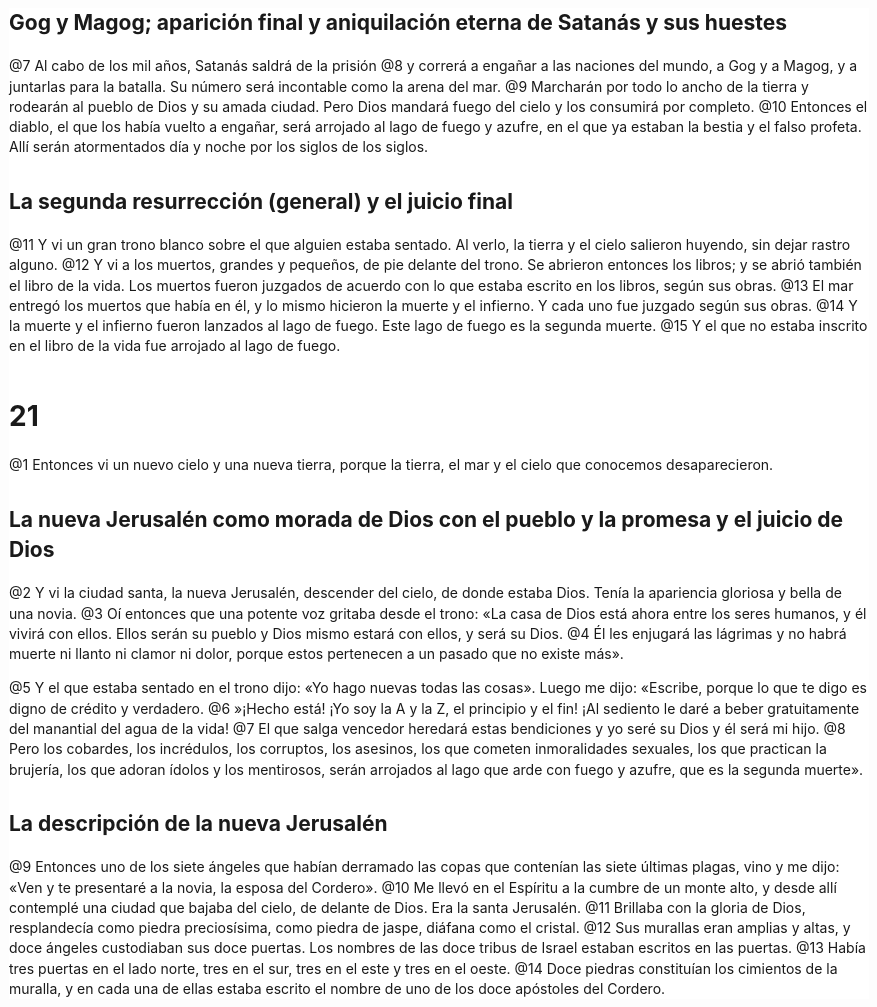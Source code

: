 ## Gog y Magog; aparición final y aniquilación eterna de Satanás y sus huestes
@7 Al cabo de los mil años, Satanás saldrá de la prisión 
@8 y correrá a engañar a las naciones del mundo, a Gog y a Magog, y a juntarlas para la batalla. Su número será incontable como la arena del mar. 
@9 Marcharán por todo lo ancho de la tierra y rodearán al pueblo de Dios y su amada ciudad. Pero Dios mandará fuego del cielo y los consumirá por completo. 
@10 Entonces el diablo, el que los había vuelto a engañar, será arrojado al lago de fuego y azufre, en el que ya estaban la bestia y el falso profeta. Allí serán atormentados día y noche por los siglos de los siglos.

## La segunda resurrección (general) y el juicio final
@11 Y vi un gran trono blanco sobre el que alguien estaba sentado. Al verlo, la tierra y el cielo salieron huyendo, sin dejar rastro alguno. 
@12 Y vi a los muertos, grandes y pequeños, de pie delante del trono. Se abrieron entonces los libros; y se abrió también el libro de la vida. Los muertos fueron juzgados de acuerdo con lo que estaba escrito en los libros, según sus obras. 
@13 El mar entregó los muertos que había en él, y lo mismo hicieron la muerte y el infierno. Y cada uno fue juzgado según sus obras. 
@14 Y la muerte y el infierno fueron lanzados al lago de fuego. Este lago de fuego es la segunda muerte. 
@15 Y el que no estaba inscrito en el libro de la vida fue arrojado al lago de fuego. 

# 21 
@1 Entonces vi un nuevo cielo y una nueva tierra, porque la tierra, el mar y el cielo que conocemos desaparecieron.

## La nueva Jerusalén como morada de Dios con el pueblo y la promesa y el juicio de Dios
@2 Y vi la ciudad santa, la nueva Jerusalén, descender del cielo, de donde estaba Dios. Tenía la apariencia gloriosa y bella de una novia. @3 Oí entonces que una potente voz gritaba desde el trono: «La casa de Dios está ahora entre los seres humanos, y él vivirá con ellos. Ellos serán su pueblo y Dios mismo estará con ellos, y será su Dios. 
@4 Él les enjugará las lágrimas y no habrá muerte ni llanto ni clamor ni dolor, porque estos pertenecen a un pasado que no existe más».

@5 Y el que estaba sentado en el trono dijo: «Yo hago nuevas todas las cosas». Luego me dijo: «Escribe, porque lo que te digo es digno de crédito y verdadero. @6 »¡Hecho está! ¡Yo soy la A y la Z, el principio y el fin! ¡Al sediento le daré a beber gratuitamente del manantial del agua de la vida! 
@7 El que salga vencedor heredará estas bendiciones y yo seré su Dios y él será mi hijo. 
@8 Pero los cobardes, los incrédulos, los corruptos, los asesinos, los que cometen inmoralidades sexuales, los que practican la brujería, los que adoran ídolos y los mentirosos, serán arrojados al lago que arde con fuego y azufre, que es la segunda muerte».

## La descripción de la nueva Jerusalén
@9 Entonces uno de los siete ángeles que habían derramado las copas que contenían las siete últimas plagas, vino y me dijo: «Ven y te presentaré a la novia, la esposa del Cordero». 
@10 Me llevó en el Espíritu a la cumbre de un monte alto, y desde allí contemplé una ciudad que bajaba del cielo, de delante de Dios. Era la santa Jerusalén. @11 Brillaba con la gloria de Dios, resplandecía como piedra preciosísima, como piedra de jaspe, diáfana como el cristal. 
@12 Sus murallas eran amplias y altas, y doce ángeles custodiaban sus doce puertas. Los nombres de las doce tribus de Israel estaban escritos en las puertas. 
@13 Había tres puertas en el lado norte, tres en el sur, tres en el este y tres en el oeste. 
@14 Doce piedras constituían los cimientos de la muralla, y en cada una de ellas estaba escrito el nombre de uno de los doce apóstoles del Cordero.
